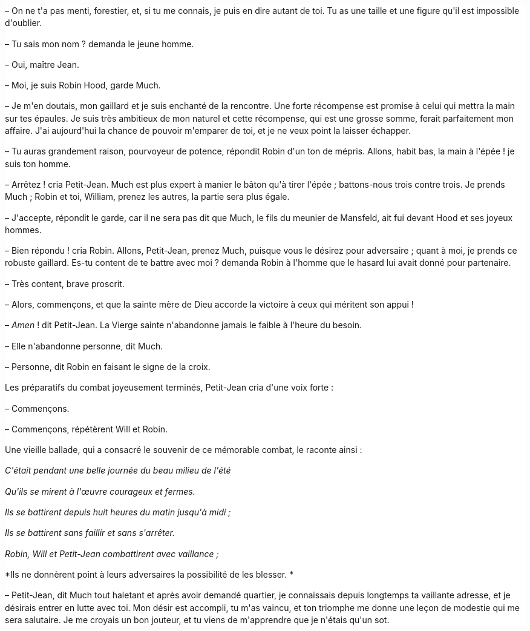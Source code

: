 – On ne t'a pas menti, forestier, et, si tu me connais, je puis en dire autant de toi. Tu as une taille et une figure qu'il est impossible d'oublier.

– Tu sais mon nom ? demanda le jeune homme.

– Oui, maître Jean.

– Moi, je suis Robin Hood, garde Much.

– Je m'en doutais, mon gaillard et je suis enchanté de la rencontre. Une forte récompense est promise à celui qui mettra la main sur tes épaules. Je suis très ambitieux de mon naturel et cette récompense, qui est une grosse somme, ferait parfaitement mon affaire. J'ai aujourd'hui la chance de pouvoir m'emparer de toi, et je ne veux point la laisser échapper.

– Tu auras grandement raison, pourvoyeur de potence, répondit Robin d'un ton de mépris. Allons, habit bas, la main à l'épée ! je suis ton homme.

– Arrêtez ! cria Petit-Jean. Much est plus expert à manier le bâton qu'à tirer l'épée ; battons-nous trois contre trois. Je prends Much ; Robin et toi, William, prenez les autres, la partie sera plus égale.

– J'accepte, répondit le garde, car il ne sera pas dit que Much, le fils du meunier de Mansfeld, ait fui devant Hood et ses joyeux hommes.

– Bien répondu ! cria Robin. Allons, Petit-Jean, prenez Much, puisque vous le désirez pour adversaire ; quant à moi, je prends ce robuste gaillard. Es-tu content de te battre avec moi ? demanda Robin à l'homme que le hasard lui avait donné pour partenaire.

– Très content, brave proscrit.

– Alors, commençons, et que la sainte mère de Dieu accorde la victoire à ceux qui méritent son appui !

– *Amen* ! dit Petit-Jean. La Vierge sainte n'abandonne jamais le faible à l'heure du besoin.

– Elle n'abandonne personne, dit Much.

– Personne, dit Robin en faisant le signe de la croix.

Les préparatifs du combat joyeusement terminés, Petit-Jean cria d'une voix forte :

– Commençons.

– Commençons, répétèrent Will et Robin.

Une vieille ballade, qui a consacré le souvenir de ce mémorable combat, le raconte ainsi :

*C'était pendant une belle journée du beau milieu de l'été*

*Qu'ils se mirent à l'œuvre courageux et fermes.*

*Ils se battirent depuis huit heures du matin jusqu'à midi ;*

*Ils se battirent sans faillir et sans s'arrêter.*

*Robin, Will et Petit-Jean combattirent avec vaillance ;*

*Ils ne donnèrent point à leurs adversaires la possibilité de les blesser. *

– Petit-Jean, dit Much tout haletant et après avoir demandé quartier, je connaissais depuis longtemps ta vaillante adresse, et je désirais entrer en lutte avec toi. Mon désir est accompli, tu m'as vaincu, et ton triomphe me donne une leçon de modestie qui me sera salutaire. Je me croyais un bon jouteur, et tu viens de m'apprendre que je n'étais qu'un sot.
